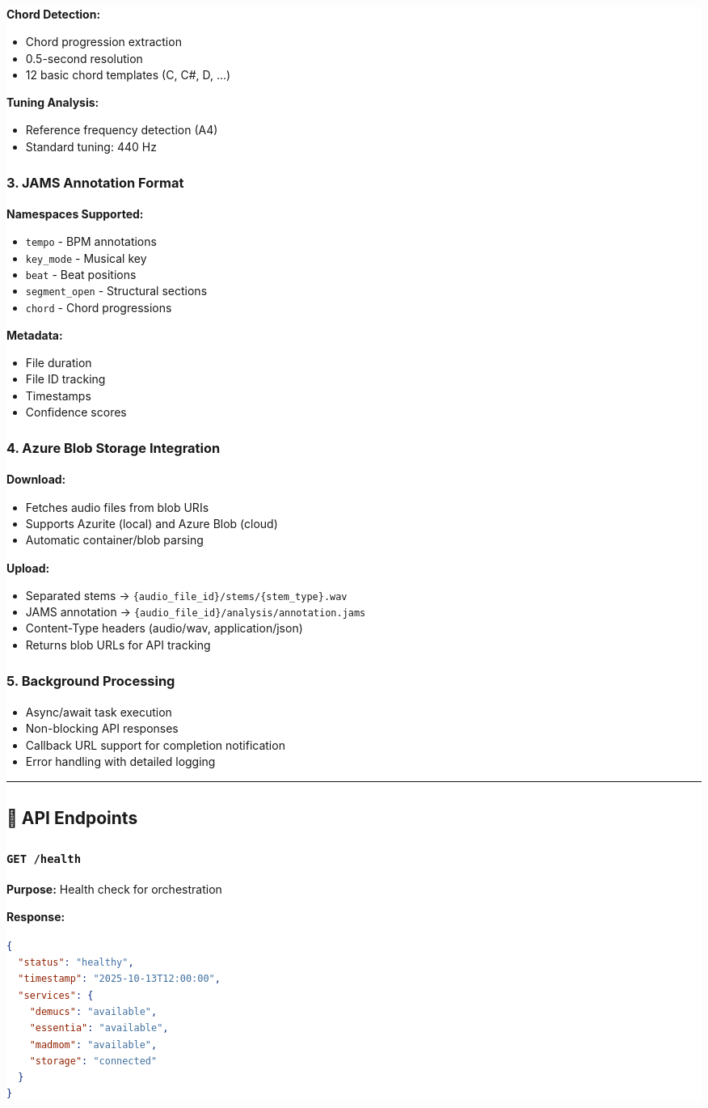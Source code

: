 **Chord Detection:**
- Chord progression extraction
- 0.5-second resolution
- 12 basic chord templates (C, C#, D, ...)

**Tuning Analysis:**
- Reference frequency detection (A4)
- Standard tuning: 440 Hz

### 3. JAMS Annotation Format
**Namespaces Supported:**
- `tempo` - BPM annotations
- `key_mode` - Musical key
- `beat` - Beat positions
- `segment_open` - Structural sections
- `chord` - Chord progressions

**Metadata:**
- File duration
- File ID tracking
- Timestamps
- Confidence scores

### 4. Azure Blob Storage Integration
**Download:**
- Fetches audio files from blob URIs
- Supports Azurite (local) and Azure Blob (cloud)
- Automatic container/blob parsing

**Upload:**
- Separated stems → `{audio_file_id}/stems/{stem_type}.wav`
- JAMS annotation → `{audio_file_id}/analysis/annotation.jams`
- Content-Type headers (audio/wav, application/json)
- Returns blob URLs for API tracking

### 5. Background Processing
- Async/await task execution
- Non-blocking API responses
- Callback URL support for completion notification
- Error handling with detailed logging

---

## 🔌 API Endpoints

### `GET /health`
**Purpose:** Health check for orchestration

**Response:**
```json
{
  "status": "healthy",
  "timestamp": "2025-10-13T12:00:00",
  "services": {
    "demucs": "available",
    "essentia": "available",
    "madmom": "available",
    "storage": "connected"
  }
}
```
